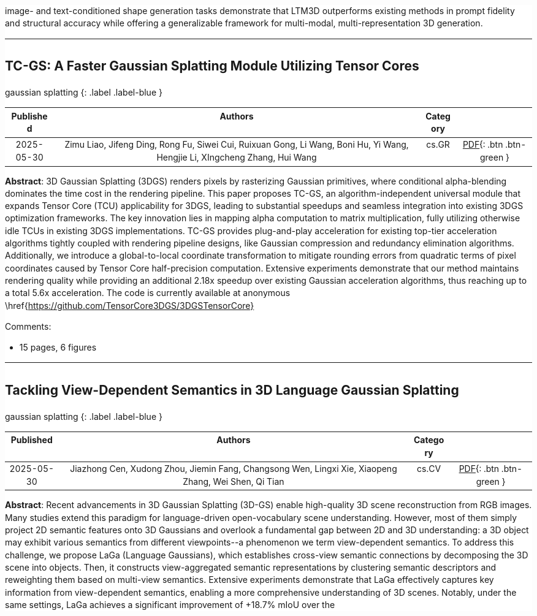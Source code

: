 image- and text-conditioned shape generation tasks demonstrate that LTM3D
outperforms existing methods in prompt fidelity and structural accuracy while
offering a generalizable framework for multi-modal, multi-representation 3D
generation.



---

## TC-GS: A Faster Gaussian Splatting Module Utilizing Tensor Cores

gaussian splatting
{: .label .label-blue }

| Published | Authors | Category | |
|:---:|:---:|:---:|:---:|
| 2025-05-30 | Zimu Liao, Jifeng Ding, Rong Fu, Siwei Cui, Ruixuan Gong, Li Wang, Boni Hu, Yi Wang, Hengjie Li, XIngcheng Zhang, Hui Wang | cs.GR | [PDF](http://arxiv.org/pdf/2505.24796v1){: .btn .btn-green } |

**Abstract**: 3D Gaussian Splatting (3DGS) renders pixels by rasterizing Gaussian
primitives, where conditional alpha-blending dominates the time cost in the
rendering pipeline. This paper proposes TC-GS, an algorithm-independent
universal module that expands Tensor Core (TCU) applicability for 3DGS, leading
to substantial speedups and seamless integration into existing 3DGS
optimization frameworks. The key innovation lies in mapping alpha computation
to matrix multiplication, fully utilizing otherwise idle TCUs in existing 3DGS
implementations. TC-GS provides plug-and-play acceleration for existing
top-tier acceleration algorithms tightly coupled with rendering pipeline
designs, like Gaussian compression and redundancy elimination algorithms.
Additionally, we introduce a global-to-local coordinate transformation to
mitigate rounding errors from quadratic terms of pixel coordinates caused by
Tensor Core half-precision computation. Extensive experiments demonstrate that
our method maintains rendering quality while providing an additional 2.18x
speedup over existing Gaussian acceleration algorithms, thus reaching up to a
total 5.6x acceleration. The code is currently available at anonymous
\href{https://github.com/TensorCore3DGS/3DGSTensorCore}

Comments:
- 15 pages, 6 figures

---

## Tackling View-Dependent Semantics in 3D Language Gaussian Splatting

gaussian splatting
{: .label .label-blue }

| Published | Authors | Category | |
|:---:|:---:|:---:|:---:|
| 2025-05-30 | Jiazhong Cen, Xudong Zhou, Jiemin Fang, Changsong Wen, Lingxi Xie, Xiaopeng Zhang, Wei Shen, Qi Tian | cs.CV | [PDF](http://arxiv.org/pdf/2505.24746v1){: .btn .btn-green } |

**Abstract**: Recent advancements in 3D Gaussian Splatting (3D-GS) enable high-quality 3D
scene reconstruction from RGB images. Many studies extend this paradigm for
language-driven open-vocabulary scene understanding. However, most of them
simply project 2D semantic features onto 3D Gaussians and overlook a
fundamental gap between 2D and 3D understanding: a 3D object may exhibit
various semantics from different viewpoints--a phenomenon we term
view-dependent semantics. To address this challenge, we propose LaGa (Language
Gaussians), which establishes cross-view semantic connections by decomposing
the 3D scene into objects. Then, it constructs view-aggregated semantic
representations by clustering semantic descriptors and reweighting them based
on multi-view semantics. Extensive experiments demonstrate that LaGa
effectively captures key information from view-dependent semantics, enabling a
more comprehensive understanding of 3D scenes. Notably, under the same
settings, LaGa achieves a significant improvement of +18.7% mIoU over the